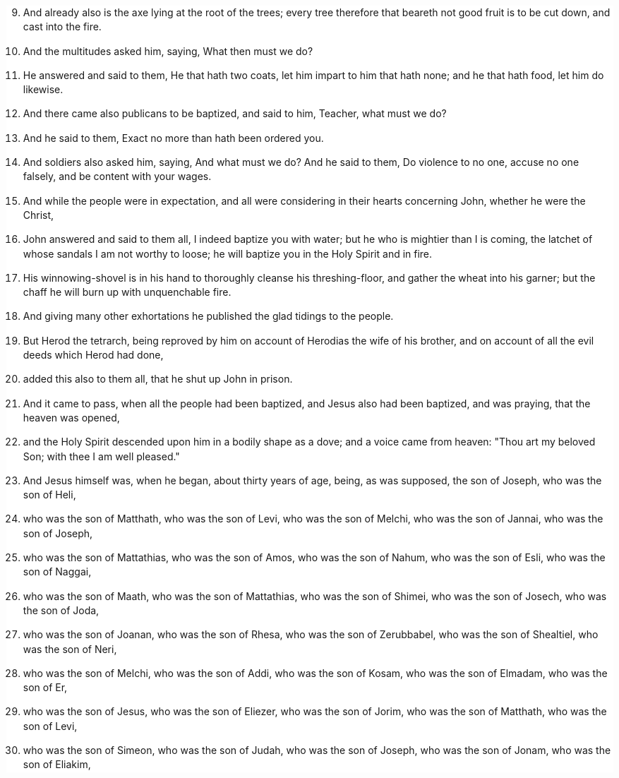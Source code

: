 9. And already also is the axe lying at the root of the trees; every tree therefore that beareth not good fruit is to be cut down, and cast into the fire.

10. And the multitudes asked him, saying, What then must we do?

11. He answered and said to them, He that hath two coats, let him impart to him that hath none; and he that hath food, let him do likewise.

12. And there came also publicans to be baptized, and said to him, Teacher, what must we do?

13. And he said to them, Exact no more than hath been ordered you.

14. And soldiers also asked him, saying, And what must we do? And he said to them, Do violence to no one, accuse no one falsely, and be content with your wages.

15. And while the people were in expectation, and all were considering in their hearts concerning John, whether he were the Christ,

16. John answered and said to them all, I indeed baptize you with water; but he who is mightier than I is coming, the latchet of whose sandals I am not worthy to loose; he will baptize you in the Holy Spirit and in fire.

17. His winnowing-shovel is in his hand to thoroughly cleanse his threshing-floor, and gather the wheat into his garner; but the chaff he will burn up with unquenchable fire.

18. And giving many other exhortations he published the glad tidings to the people.

19. But Herod the tetrarch, being reproved by him on account of Herodias the wife of his brother, and on account of all the evil deeds which Herod had done,

20. added this also to them all, that he shut up John in prison.

21. And it came to pass, when all the people had been baptized, and Jesus also had been baptized, and was praying, that the heaven was opened,

22. and the Holy Spirit descended upon him in a bodily shape as a dove; and a voice came from heaven: "Thou art my beloved Son; with thee I am well pleased."

23. And Jesus himself was, when he began, about thirty years of age, being, as was supposed, the son of Joseph, who was the son of Heli,

24. who was the son of Matthath, who was the son of Levi, who was the son of Melchi, who was the son of Jannai, who was the son of Joseph,

25. who was the son of Mattathias, who was the son of Amos, who was the son of Nahum, who was the son of Esli, who was the son of Naggai,

26. who was the son of Maath, who was the son of Mattathias, who was the son of Shimei, who was the son of Josech, who was the son of Joda,

27. who was the son of Joanan, who was the son of Rhesa, who was the son of Zerubbabel, who was the son of Shealtiel, who was the son of Neri,

28. who was the son of Melchi, who was the son of Addi, who was the son of Kosam, who was the son of Elmadam, who was the son of Er,

29. who was the son of Jesus, who was the son of Eliezer, who was the son of Jorim, who was the son of Matthath, who was the son of Levi,

30. who was the son of Simeon, who was the son of Judah, who was the son of Joseph, who was the son of Jonam, who was the son of Eliakim,
